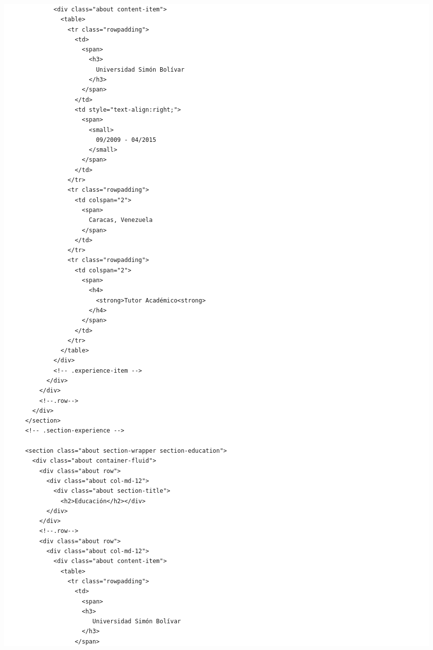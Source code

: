                  <div class="about content-item">
                    <table>
                      <tr class="rowpadding">
                        <td>
                          <span>
                            <h3>
                              Universidad Simón Bolívar
                            </h3>
                          </span>
                        </td>
                        <td style="text-align:right;">
                          <span>
                            <small>
                              09/2009 - 04/2015
                            </small>
                          </span>
                        </td>
                      </tr>
                      <tr class="rowpadding">
                        <td colspan="2">
                          <span>
                            Caracas, Venezuela
                          </span>
                        </td>
                      </tr>
                      <tr class="rowpadding">
                        <td colspan="2">
                          <span>
                            <h4>
                              <strong>Tutor Académico<strong>
                            </h4>
                          </span>
                        </td>
                      </tr>
                    </table>
                  </div>
                  <!-- .experience-item -->
                </div>
              </div>
              <!--.row-->
            </div>
          </section>
          <!-- .section-experience -->

          <section class="about section-wrapper section-education">
            <div class="about container-fluid">
              <div class="about row">
                <div class="about col-md-12">
                  <div class="about section-title">
                    <h2>Educación</h2></div>
                </div>
              </div>
              <!--.row-->
              <div class="about row">
                <div class="about col-md-12">
                  <div class="about content-item">
                    <table>
                      <tr class="rowpadding">
                        <td>
                          <span>
                          <h3>
                             Universidad Simón Bolívar
                          </h3>
                        </span>